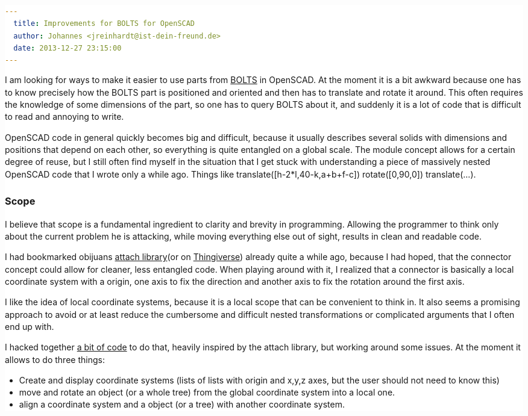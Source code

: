 ```yaml
---
  title: Improvements for BOLTS for OpenSCAD
  author: Johannes <jreinhardt@ist-dein-freund.de>
  date: 2013-12-27 23:15:00
---
```


I am looking for ways to make it easier to use parts from
[BOLTS]({{site.baseurl}}/index.html) in OpenSCAD. At the
moment it is a bit awkward because one has to know precisely how the
BOLTS part is positioned and oriented  and then has to translate and
rotate it around. This often requires the knowledge of some dimensions
of the part, so one has to query BOLTS about it, and suddenly it is a
lot of code that is difficult to read and annoying to write.



OpenSCAD code in general quickly becomes big and difficult, because it usually
describes several solids with dimensions and positions that depend on each
other, so everything is quite entangled on a global scale. The module concept
allows for a certain degree of reuse, but I still often find myself in the
situation that I get stuck with understanding a piece of massively nested
OpenSCAD code that I wrote only a while ago. Things like 
translate\(\[h-2\*l,40-k,a+b+f-c\]\) rotate\(\[0,90,0\]\) translate\(...\).

### Scope

I believe that scope is a fundamental ingredient to clarity and brevity
in programming. Allowing the programmer to think only about the current
problem he is attacking, while moving everything else out of sight,
results in clean and readable code.

I had bookmarked obijuans
[attach library](https://github.com/Obijuan/obiscad)(or on
[Thingiverse](http://www.thingiverse.com/thing:30136)) already quite a while
ago, because I had hoped, that the connector concept could allow for cleaner,
less entangled code. When playing around with it, I realized that a connector
is basically a local coordinate system with a origin, one axis to fix the
direction and another axis to fix the rotation around the first axis.

I like the idea of local coordinate systems, because it is a local
scope that can be convenient to think in. It also seems a promising
approach to avoid or at least reduce the cumbersome and
difficult nested transformations or complicated arguments that I often
end up with.

I hacked together [a bit of code](https://github.com/jreinhardt/local-scad)
to do that, heavily inspired by the attach library, but working around some
issues. At the moment it allows to do three things:

* Create and display coordinate systems (lists of lists with origin and
  x,y,z axes, but the user should not need to know this)
* move and rotate an object (or a whole tree) from the global coordinate
  system into a local one.
* align a coordinate system and a object (or a tree) with
  another coordinate system.
